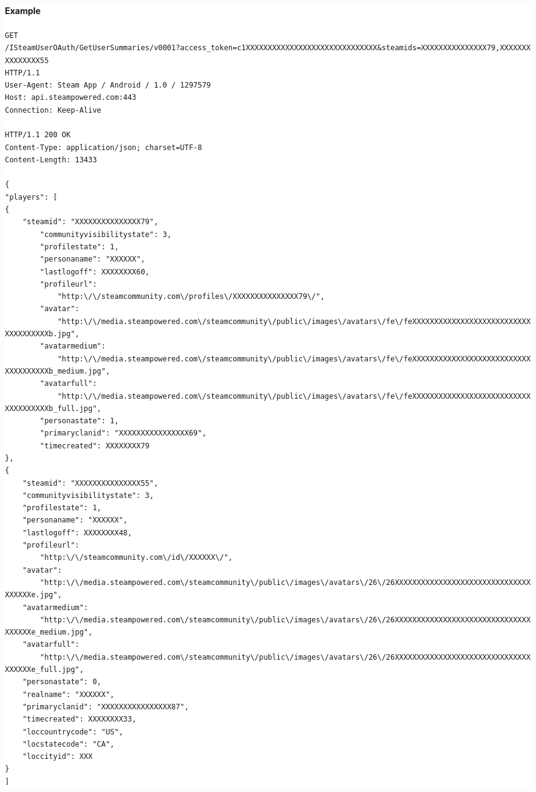 #### Example ####

    GET
    /ISteamUserOAuth/GetUserSummaries/v0001?access_token=c1XXXXXXXXXXXXXXXXXXXXXXXXXXXXXX&steamids=XXXXXXXXXXXXXXX79,XXXXXXXXXXXXXXX55
    HTTP/1.1
    User-Agent: Steam App / Android / 1.0 / 1297579
    Host: api.steampowered.com:443
    Connection: Keep-Alive

    HTTP/1.1 200 OK
    Content-Type: application/json; charset=UTF-8
    Content-Length: 13433
 
    {
 	"players": [
	{
		"steamid": "XXXXXXXXXXXXXXX79",
			"communityvisibilitystate": 3,
			"profilestate": 1,
			"personaname": "XXXXXX",
			"lastlogoff": XXXXXXXX60,
			"profileurl":
				"http:\/\/steamcommunity.com\/profiles\/XXXXXXXXXXXXXXX79\/",
			"avatar":
				"http:\/\/media.steampowered.com\/steamcommunity\/public\/images\/avatars\/fe\/feXXXXXXXXXXXXXXXXXXXXXXXXXXXXXXXXXXXXXb.jpg",
			"avatarmedium":
				"http:\/\/media.steampowered.com\/steamcommunity\/public\/images\/avatars\/fe\/feXXXXXXXXXXXXXXXXXXXXXXXXXXXXXXXXXXXXXb_medium.jpg",
			"avatarfull":
				"http:\/\/media.steampowered.com\/steamcommunity\/public\/images\/avatars\/fe\/feXXXXXXXXXXXXXXXXXXXXXXXXXXXXXXXXXXXXXb_full.jpg",
			"personastate": 1,
			"primaryclanid": "XXXXXXXXXXXXXXXX69",
			"timecreated": XXXXXXXX79
	},
	{
		"steamid": "XXXXXXXXXXXXXXX55",
		"communityvisibilitystate": 3,
		"profilestate": 1,
		"personaname": "XXXXXX",
		"lastlogoff": XXXXXXXX48,
		"profileurl":
			"http:\/\/steamcommunity.com\/id\/XXXXXX\/",
		"avatar":
			"http:\/\/media.steampowered.com\/steamcommunity\/public\/images\/avatars\/26\/26XXXXXXXXXXXXXXXXXXXXXXXXXXXXXXXXXXXXXe.jpg",
		"avatarmedium":
			"http:\/\/media.steampowered.com\/steamcommunity\/public\/images\/avatars\/26\/26XXXXXXXXXXXXXXXXXXXXXXXXXXXXXXXXXXXXXe_medium.jpg",
		"avatarfull":
			"http:\/\/media.steampowered.com\/steamcommunity\/public\/images\/avatars\/26\/26XXXXXXXXXXXXXXXXXXXXXXXXXXXXXXXXXXXXXe_full.jpg",
		"personastate": 0,
		"realname": "XXXXXX",
		"primaryclanid": "XXXXXXXXXXXXXXXX87",
		"timecreated": XXXXXXXX33,
		"loccountrycode": "US",
		"locstatecode": "CA",
		"loccityid": XXX
	}
	]
